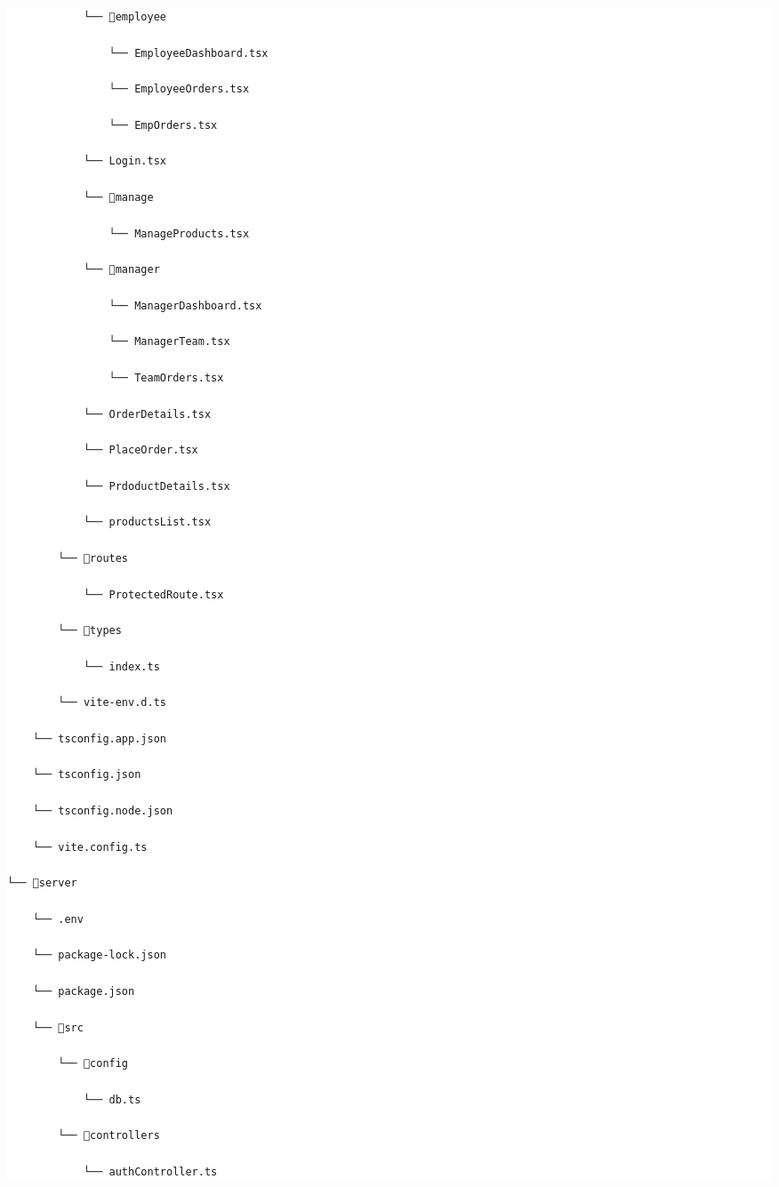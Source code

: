                 └── 📁employee

                    └── EmployeeDashboard.tsx

                    └── EmployeeOrders.tsx

                    └── EmpOrders.tsx

                └── Login.tsx

                └── 📁manage

                    └── ManageProducts.tsx

                └── 📁manager

                    └── ManagerDashboard.tsx

                    └── ManagerTeam.tsx

                    └── TeamOrders.tsx

                └── OrderDetails.tsx

                └── PlaceOrder.tsx

                └── PrdoductDetails.tsx

                └── productsList.tsx

            └── 📁routes

                └── ProtectedRoute.tsx

            └── 📁types

                └── index.ts

            └── vite-env.d.ts

        └── tsconfig.app.json

        └── tsconfig.json

        └── tsconfig.node.json

        └── vite.config.ts

    └── 📁server

        └── .env

        └── package-lock.json

        └── package.json

        └── 📁src

            └── 📁config

                └── db.ts

            └── 📁controllers

                └── authController.ts
